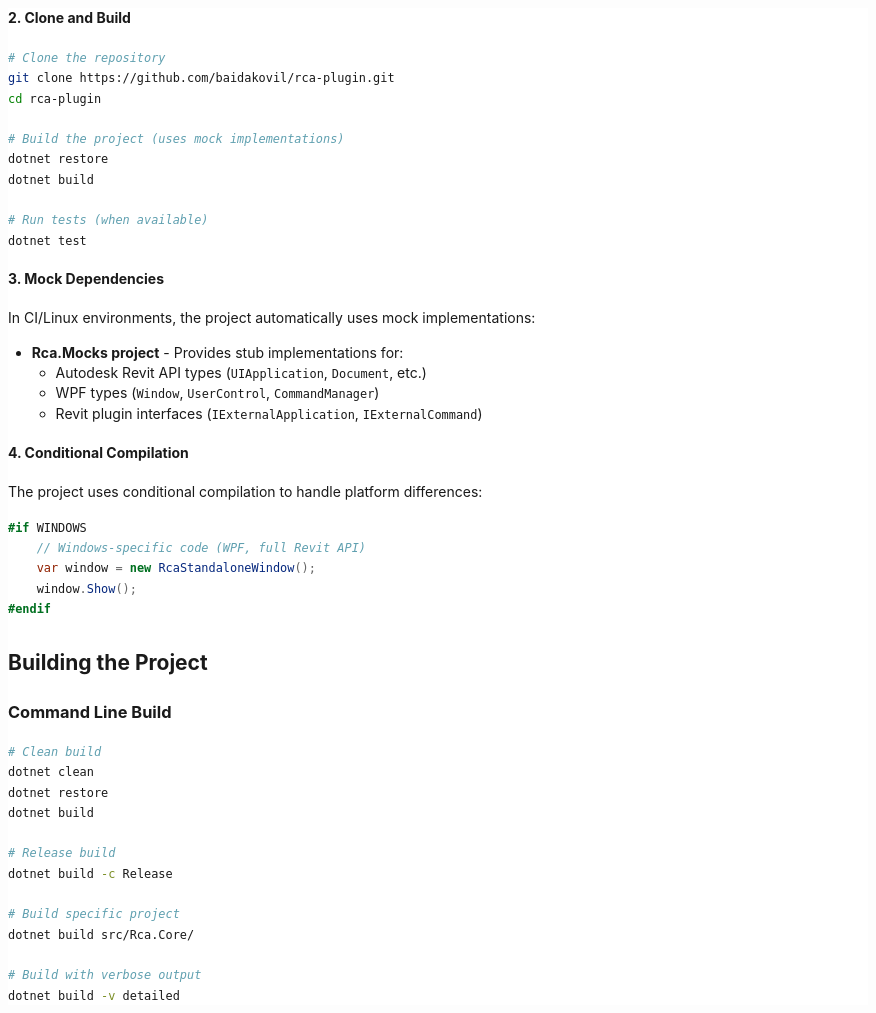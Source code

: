 #### 2. Clone and Build

```bash
# Clone the repository
git clone https://github.com/baidakovil/rca-plugin.git
cd rca-plugin

# Build the project (uses mock implementations)
dotnet restore
dotnet build

# Run tests (when available)
dotnet test
```

#### 3. Mock Dependencies

In CI/Linux environments, the project automatically uses mock implementations:

- **Rca.Mocks project** - Provides stub implementations for:
  - Autodesk Revit API types (`UIApplication`, `Document`, etc.)
  - WPF types (`Window`, `UserControl`, `CommandManager`)
  - Revit plugin interfaces (`IExternalApplication`, `IExternalCommand`)

#### 4. Conditional Compilation

The project uses conditional compilation to handle platform differences:

```csharp
#if WINDOWS
    // Windows-specific code (WPF, full Revit API)
    var window = new RcaStandaloneWindow();
    window.Show();
#endif
```

## Building the Project

### Command Line Build

```bash
# Clean build
dotnet clean
dotnet restore
dotnet build

# Release build
dotnet build -c Release

# Build specific project
dotnet build src/Rca.Core/

# Build with verbose output
dotnet build -v detailed
```
